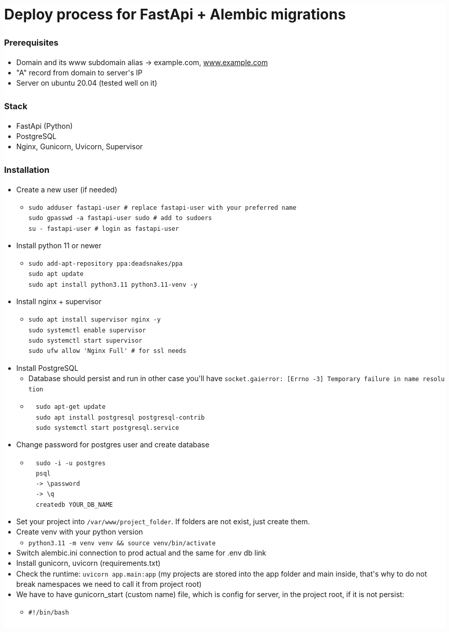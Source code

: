 # Deploy process for FastApi + Alembic migrations
### Prerequisites
- Domain and its www subdomain alias -> example.com, www.example.com
- "A" record from domain to server's IP
- Server on ubuntu 20.04 (tested well on it)
### Stack
- FastApi (Python)
- PostgreSQL
- Nginx, Gunicorn, Uvicorn, Supervisor
### Installation
  - Create a new user (if needed)
    - ```
      sudo adduser fastapi-user # replace fastapi-user with your preferred name
      sudo gpasswd -a fastapi-user sudo # add to sudoers
      su - fastapi-user # login as fastapi-user 
      ```
  - Install python 11 or newer
    - ```
      sudo add-apt-repository ppa:deadsnakes/ppa
      sudo apt update
      sudo apt install python3.11 python3.11-venv -y
      ```
  - Install nginx + supervisor
    - ```
      sudo apt install supervisor nginx -y
      sudo systemctl enable supervisor
      sudo systemctl start supervisor
      sudo ufw allow 'Nginx Full' # for ssl needs
      ```
  - Install PostgreSQL
    - Database should persist and run in other case you'll have ```socket.gaierror: [Errno -3] Temporary failure in name resolution```
    - ```
        sudo apt-get update
        sudo apt install postgresql postgresql-contrib
        sudo systemctl start postgresql.service
      ```
  - Change password for postgres user and create database
    - ```
        sudo -i -u postgres
        psql
        -> \password
        -> \q
        createdb YOUR_DB_NAME
      ```
  - Set your project into ```/var/www/project_folder```. If folders are not exist, just create them.
  - Create venv with your python version 
    - ```python3.11 -m venv venv && source venv/bin/activate```
  - Switch alembic.ini connection to prod actual and the same for .env db link
  - Install gunicorn, uvicorn (requirements.txt)
  - Check the runtime: ```uvicorn app.main:app``` (my projects are stored into the app folder and main inside, that's why to do not break namespaces we need to call it from project root)
  - We have to have gunicorn_start (custom name) file, which is config for server, in the project root, if it is not persist:
    - ```
      #!/bin/bash
    